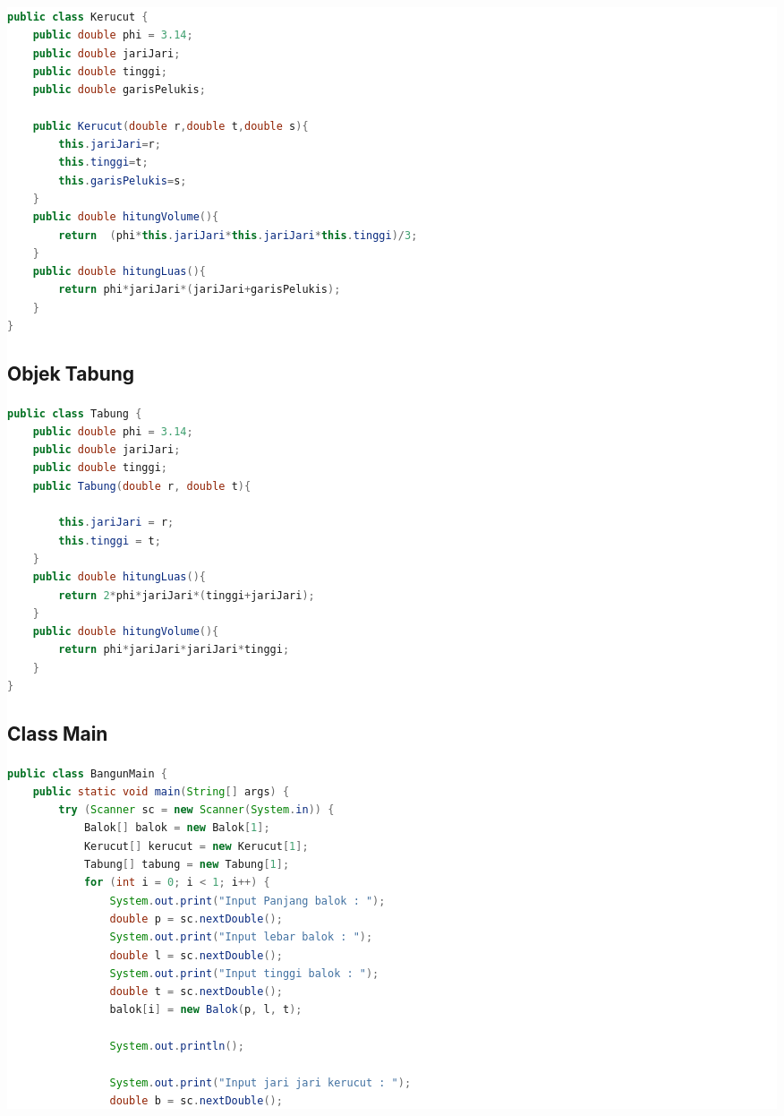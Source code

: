
```java
public class Kerucut {
    public double phi = 3.14;
    public double jariJari;
    public double tinggi;
    public double garisPelukis;

    public Kerucut(double r,double t,double s){
        this.jariJari=r;
        this.tinggi=t;
        this.garisPelukis=s;
    }
    public double hitungVolume(){
        return  (phi*this.jariJari*this.jariJari*this.tinggi)/3;
    }
    public double hitungLuas(){
        return phi*jariJari*(jariJari+garisPelukis);
    }
}
```

## Objek Tabung

```java
public class Tabung {
    public double phi = 3.14;
    public double jariJari;
    public double tinggi;
    public Tabung(double r, double t){

        this.jariJari = r;
        this.tinggi = t;
    }
    public double hitungLuas(){
        return 2*phi*jariJari*(tinggi+jariJari);
    }
    public double hitungVolume(){
        return phi*jariJari*jariJari*tinggi;
    }
}
```

## Class Main

```java
public class BangunMain {
    public static void main(String[] args) {
        try (Scanner sc = new Scanner(System.in)) {
            Balok[] balok = new Balok[1];
            Kerucut[] kerucut = new Kerucut[1];
            Tabung[] tabung = new Tabung[1];
            for (int i = 0; i < 1; i++) {
                System.out.print("Input Panjang balok : ");
                double p = sc.nextDouble();
                System.out.print("Input lebar balok : ");
                double l = sc.nextDouble();
                System.out.print("Input tinggi balok : ");
                double t = sc.nextDouble();
                balok[i] = new Balok(p, l, t);

                System.out.println();

                System.out.print("Input jari jari kerucut : ");
                double b = sc.nextDouble();
```